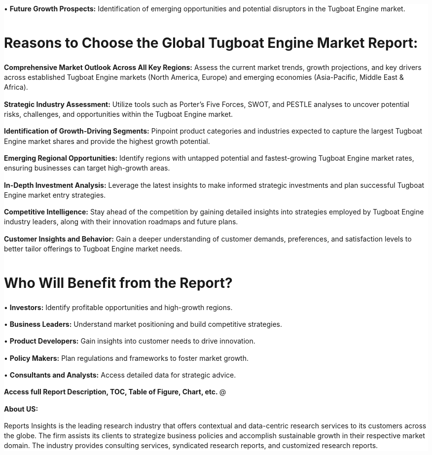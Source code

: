 • <strong>Future Growth Prospects:</strong> Identification of emerging opportunities and potential disruptors in the Tugboat Engine market.

# <strong>Reasons to Choose the Global Tugboat Engine Market Report:</strong>

<strong>Comprehensive Market Outlook Across All Key Regions:</strong>
Assess the current market trends, growth projections, and key drivers across established Tugboat Engine markets (North America, Europe) and emerging economies (Asia-Pacific, Middle East & Africa).

<strong>Strategic Industry Assessment:</strong>
Utilize tools such as Porter’s Five Forces, SWOT, and PESTLE analyses to uncover potential risks, challenges, and opportunities within the Tugboat Engine market.

<strong>Identification of Growth-Driving Segments:</strong>
Pinpoint product categories and industries expected to capture the largest Tugboat Engine market shares and provide the highest growth potential.

<strong>Emerging Regional Opportunities:</strong>
Identify regions with untapped potential and fastest-growing Tugboat Engine market rates, ensuring businesses can target high-growth areas.

<strong>In-Depth Investment Analysis:</strong>
Leverage the latest insights to make informed strategic investments and plan successful Tugboat Engine market entry strategies.

<strong>Competitive Intelligence:</strong>
Stay ahead of the competition by gaining detailed insights into strategies employed by Tugboat Engine industry leaders, along with their innovation roadmaps and future plans.

<strong>Customer Insights and Behavior:</strong>
Gain a deeper understanding of customer demands, preferences, and satisfaction levels to better tailor offerings to Tugboat Engine market needs.

# <strong>Who Will Benefit from the Report?</strong>

• <strong>Investors:</strong> Identify profitable opportunities and high-growth regions.

• <strong>Business Leaders:</strong> Understand market positioning and build competitive strategies.

• <strong>Product Developers:</strong> Gain insights into customer needs to drive innovation.

• <strong>Policy Makers:</strong> Plan regulations and frameworks to foster market growth.

• <strong>Consultants and Analysts:</strong> Access detailed data for strategic advice.
</ul>
<strong>Access full Report Description, TOC, Table of Figure, Chart, etc. </strong>@  <a href= style=color:#0000ff;></a></font>

<strong><strong>About US</strong>:</strong>

Reports Insights is the leading research industry that offers contextual and data-centric research services to its customers across the globe. The firm assists its clients to strategize business policies and accomplish sustainable growth in their respective market domain. The industry provides consulting services, syndicated research reports, and customized research reports.
